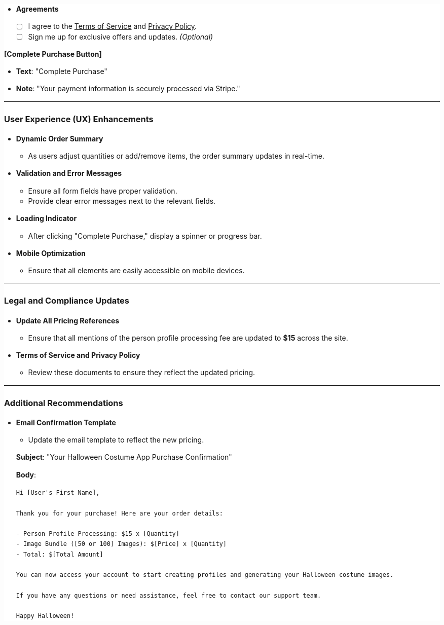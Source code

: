 - **Agreements**

  - [ ] I agree to the [Terms of Service](#) and [Privacy Policy](#).
  - [ ] Sign me up for exclusive offers and updates. *(Optional)*

**[Complete Purchase Button]**

- **Text**: "Complete Purchase"

- **Note**: "Your payment information is securely processed via Stripe."

---

### **User Experience (UX) Enhancements**

- **Dynamic Order Summary**

  - As users adjust quantities or add/remove items, the order summary updates in real-time.

- **Validation and Error Messages**

  - Ensure all form fields have proper validation.
  - Provide clear error messages next to the relevant fields.

- **Loading Indicator**

  - After clicking "Complete Purchase," display a spinner or progress bar.

- **Mobile Optimization**

  - Ensure that all elements are easily accessible on mobile devices.

---

### **Legal and Compliance Updates**

- **Update All Pricing References**

  - Ensure that all mentions of the person profile processing fee are updated to **$15** across the site.

- **Terms of Service and Privacy Policy**

  - Review these documents to ensure they reflect the updated pricing.

---

### **Additional Recommendations**

- **Email Confirmation Template**

  - Update the email template to reflect the new pricing.

  **Subject**: "Your Halloween Costume App Purchase Confirmation"

  **Body**:

  ```
  Hi [User's First Name],

  Thank you for your purchase! Here are your order details:

  - Person Profile Processing: $15 x [Quantity]
  - Image Bundle ([50 or 100] Images): $[Price] x [Quantity]
  - Total: $[Total Amount]

  You can now access your account to start creating profiles and generating your Halloween costume images.

  If you have any questions or need assistance, feel free to contact our support team.

  Happy Halloween!

  ```